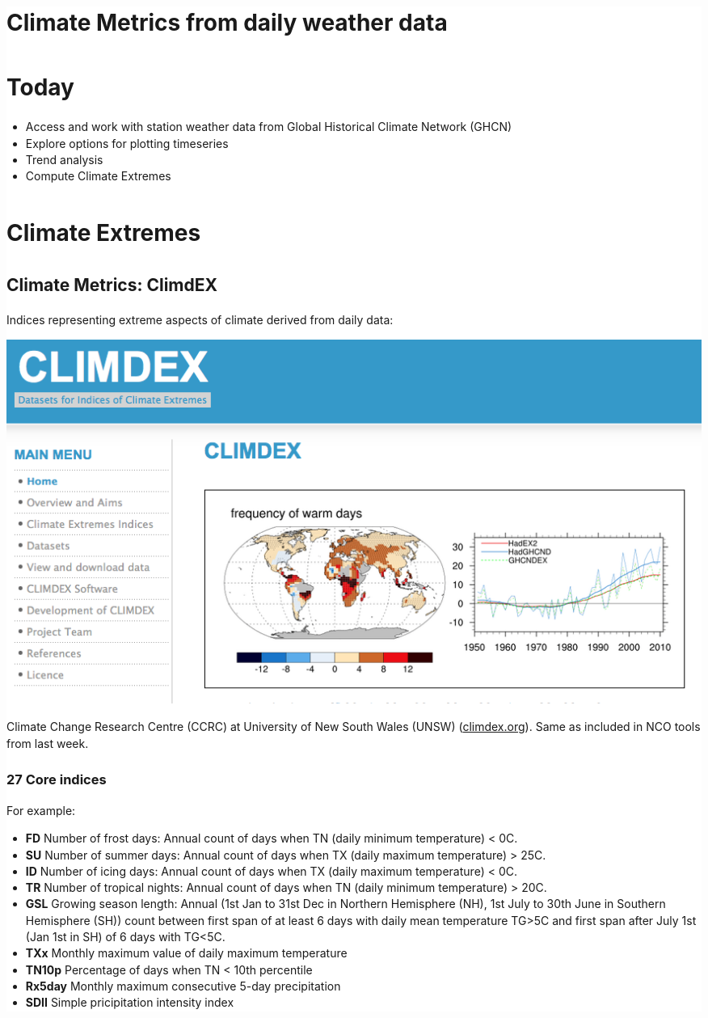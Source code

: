 # Climate Metrics from daily weather data



# Today

* Access and work with station weather data from Global Historical Climate Network (GHCN)  
* Explore options for plotting timeseries
* Trend analysis
* Compute Climate Extremes

# Climate Extremes

## Climate Metrics: ClimdEX
Indices representing extreme aspects of climate derived from daily data:

![climdex](assets/climdex.png)

Climate Change Research Centre (CCRC) at University of New South Wales (UNSW) ([climdex.org](http://www.climdex.org)).  Same as included in NCO tools from last week.


### 27 Core indices

For example:

* **FD** Number of frost days: Annual count of days when TN (daily minimum temperature) < 0C.
* **SU** Number of summer days: Annual count of days when TX (daily maximum temperature) > 25C.
* **ID** Number of icing days: Annual count of days when TX (daily maximum temperature) < 0C.
* **TR** Number of tropical nights: Annual count of days when TN (daily minimum temperature) > 20C.
* **GSL** Growing season length: Annual (1st Jan to 31st Dec in Northern Hemisphere (NH), 1st July to 30th June in Southern Hemisphere (SH)) count between first span of at least 6 days with daily mean temperature TG>5C and first span after July 1st (Jan 1st in SH) of 6 days with TG<5C.
* **TXx** Monthly maximum value of daily maximum temperature
* **TN10p** Percentage of days when TN < 10th percentile
* **Rx5day** Monthly maximum consecutive 5-day precipitation
* **SDII** Simple pricipitation intensity index
